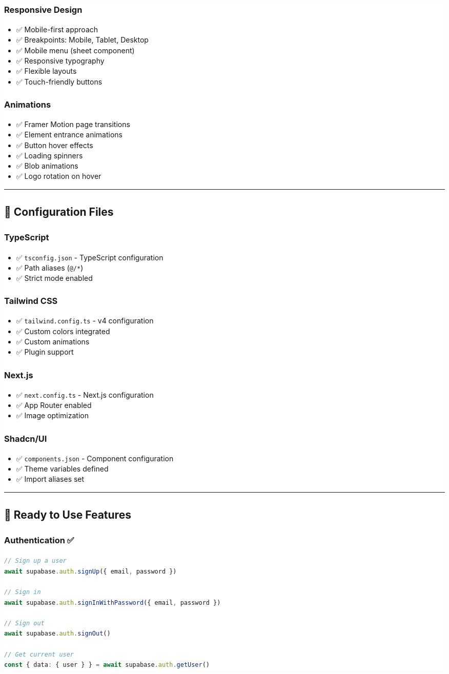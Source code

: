 ### Responsive Design
- ✅ Mobile-first approach
- ✅ Breakpoints: Mobile, Tablet, Desktop
- ✅ Mobile menu (sheet component)
- ✅ Responsive typography
- ✅ Flexible layouts
- ✅ Touch-friendly buttons

### Animations
- ✅ Framer Motion page transitions
- ✅ Element entrance animations
- ✅ Button hover effects
- ✅ Loading spinners
- ✅ Blob animations
- ✅ Logo rotation on hover

---

## 🔧 Configuration Files

### TypeScript
- ✅ `tsconfig.json` - TypeScript configuration
- ✅ Path aliases (`@/*`)
- ✅ Strict mode enabled

### Tailwind CSS
- ✅ `tailwind.config.ts` - v4 configuration
- ✅ Custom colors integrated
- ✅ Custom animations
- ✅ Plugin support

### Next.js
- ✅ `next.config.ts` - Next.js configuration
- ✅ App Router enabled
- ✅ Image optimization

### Shadcn/UI
- ✅ `components.json` - Component configuration
- ✅ Theme variables defined
- ✅ Import aliases set

---

## 🚀 Ready to Use Features

### Authentication ✅
```typescript
// Sign up a user
await supabase.auth.signUp({ email, password })

// Sign in
await supabase.auth.signInWithPassword({ email, password })

// Sign out
await supabase.auth.signOut()

// Get current user
const { data: { user } } = await supabase.auth.getUser()
```
